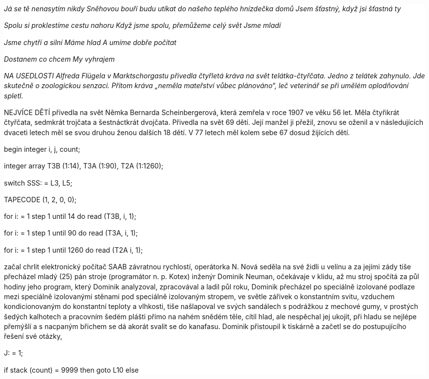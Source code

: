 _Já se tě nenasytím nikdy Sněhovou bouří budu utíkat do našeho teplého hnízdečka domů Jsem šťastný, když jsi šťastná ty_

_Spolu si proklestíme cestu nahoru Když jsme spolu, přemůžeme celý svět Jsme mladí_

_Jsme chytří a silní Máme hlad A umíme dobře počítat_

_Dostanem co chcem My vyhrajem_

_NA USEDLOSTI Alfreda Flügela v Marktschorgastu přivedla čtyřletá kráva na svět telátka-čtyřčata. Jedno z telátek zahynulo. Jde skutečně o zoologickou senzaci. Přitom kráva „neměla mateřství vůbec plánováno“, leč veterinář se při umělém oplodňování spletl._

  

NEJVÍCE DĚTÍ přivedla na svět Němka Bernarda Scheinbergerová, která zemřela v roce 1907 ve věku 56 let. Měla čtyřikrát čtyřčata, sedmkrát trojčata a šestnáctkrát dvojčata. Přivedla na svět 69 dětí. Její manžel ji přežil, znovu se oženil a v následujících dvaceti letech měl se svou druhou ženou dalších 18 dětí. V 77 letech měl kolem sebe 67 dosud žijících dětí.

  

begin integer i, j, count;

  

integer array T3B (1:14), T3A (1:90), T2A (1:1260);

  

switch SSS: = L3, L5;

  

TAPECODE (1, 2, 0, 0);

  

for i: = 1 step 1 until 14 do read (T3B, i, 1);

  

for i: = 1 step 1 until 90 do read (T3A, i, 1);

  

for i: = 1 step 1 until 1260 do read (T2A i, 1);

začal chrlit elektronický počítač SAAB závratnou rychlostí, operátorka N. Nová seděla na své židli u velínu a za jejími zády tiše přecházel mladý (25) pán stroje (programátor n. p. Kotex) inženýr Dominik Neuman, očekávaje v klidu, až mu stroj spočítá za půl hodiny jeho program, který Dominik analyzoval, zpracovával a ladil půl roku, Dominik přecházel po speciálně izolované podlaze mezi speciálně izolovanými stěnami pod speciálně izolovaným stropem, ve světle zářivek o konstantním svitu, vzduchem kondicionovaným do konstantní teploty a vlhkosti, tiše našlapoval ve svých sandálech s podrážkou z mechové gumy, v prostých šedých kalhotech a pracovním šedém plášti přímo na nahém snědém těle, cítil hlad, ale nespěchal jej ukojit, při hladu se nejlépe přemýšlí a s nacpaným břichem se dá akorát svalit se do kanafasu. Dominik přistoupil k tiskárně a začetl se do postupujícího řešení své otázky,

  

J: = 1;

  

if stack (count) = 9999 then goto L10 else

  
